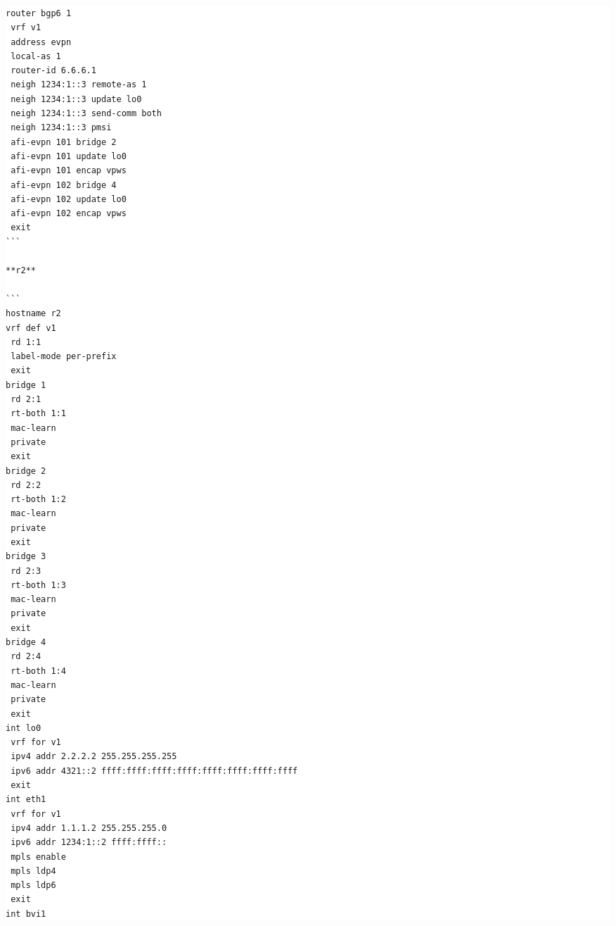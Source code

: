     router bgp6 1
     vrf v1
     address evpn
     local-as 1
     router-id 6.6.6.1
     neigh 1234:1::3 remote-as 1
     neigh 1234:1::3 update lo0
     neigh 1234:1::3 send-comm both
     neigh 1234:1::3 pmsi
     afi-evpn 101 bridge 2
     afi-evpn 101 update lo0
     afi-evpn 101 encap vpws
     afi-evpn 102 bridge 4
     afi-evpn 102 update lo0
     afi-evpn 102 encap vpws
     exit
    ```

    **r2**

    ```
    hostname r2
    vrf def v1
     rd 1:1
     label-mode per-prefix
     exit
    bridge 1
     rd 2:1
     rt-both 1:1
     mac-learn
     private
     exit
    bridge 2
     rd 2:2
     rt-both 1:2
     mac-learn
     private
     exit
    bridge 3
     rd 2:3
     rt-both 1:3
     mac-learn
     private
     exit
    bridge 4
     rd 2:4
     rt-both 1:4
     mac-learn
     private
     exit
    int lo0
     vrf for v1
     ipv4 addr 2.2.2.2 255.255.255.255
     ipv6 addr 4321::2 ffff:ffff:ffff:ffff:ffff:ffff:ffff:ffff
     exit
    int eth1
     vrf for v1
     ipv4 addr 1.1.1.2 255.255.255.0
     ipv6 addr 1234:1::2 ffff:ffff::
     mpls enable
     mpls ldp4
     mpls ldp6
     exit
    int bvi1